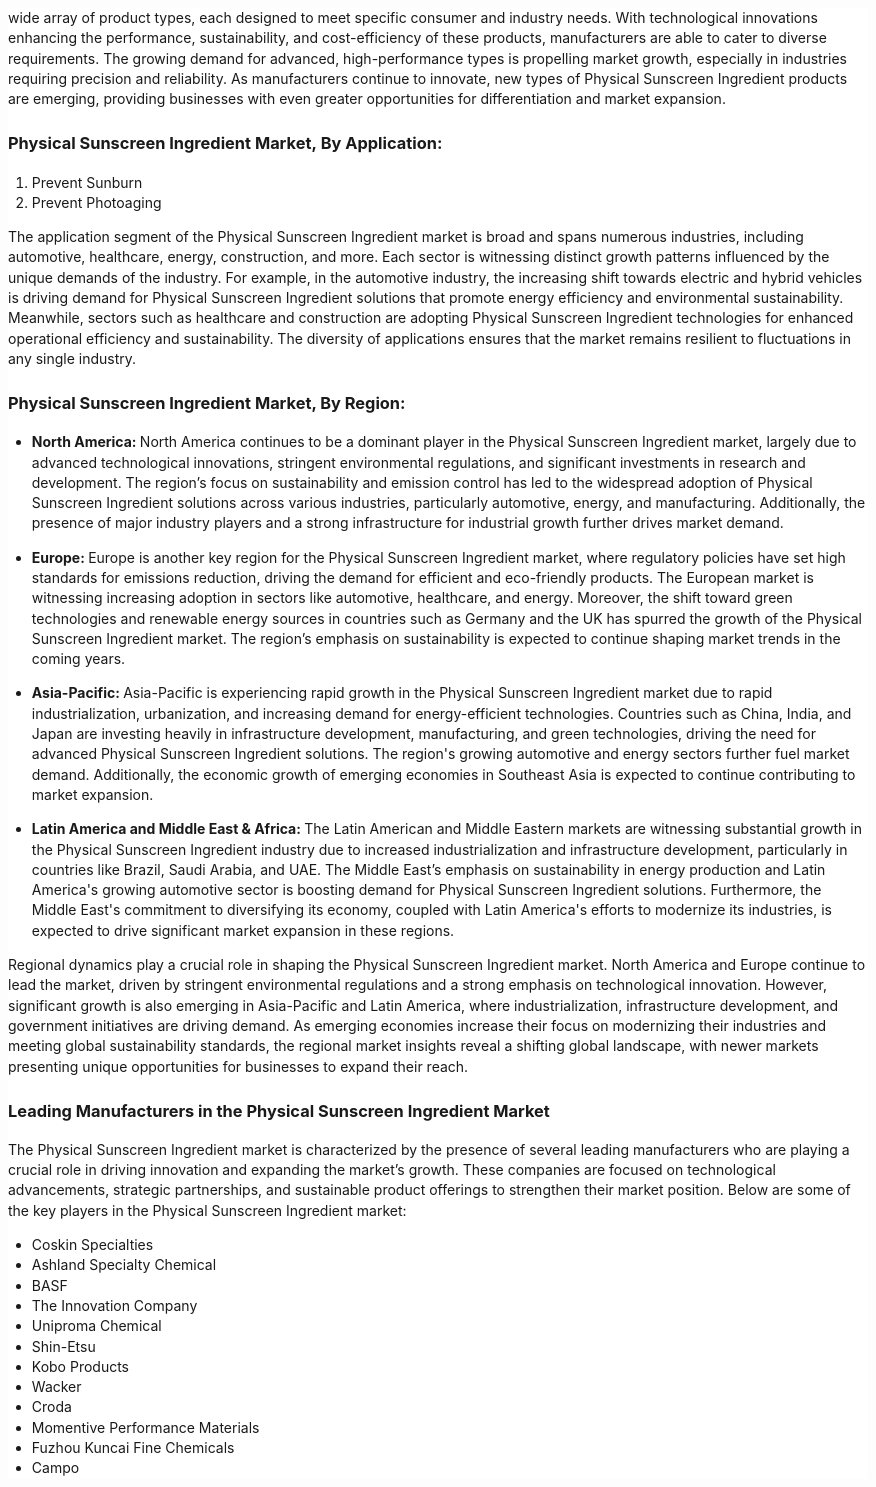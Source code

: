 wide array of product types, each designed to meet specific consumer and industry needs. With technological innovations enhancing the performance, sustainability, and cost-efficiency of these products, manufacturers are able to cater to diverse requirements. The growing demand for advanced, high-performance types is propelling market growth, especially in industries requiring precision and reliability. As manufacturers continue to innovate, new types of Physical Sunscreen Ingredient products are emerging, providing businesses with even greater opportunities for differentiation and market expansion.</p><h3>Physical Sunscreen Ingredient Market,&nbsp;By Application:</h3><ol><li>Prevent Sunburn<li> Prevent Photoaging</li></ol><p>The application segment of the Physical Sunscreen Ingredient market is broad and spans numerous industries, including automotive, healthcare, energy, construction, and more. Each sector is witnessing distinct growth patterns influenced by the unique demands of the industry. For example, in the automotive industry, the increasing shift towards electric and hybrid vehicles is driving demand for Physical Sunscreen Ingredient solutions that promote energy efficiency and environmental sustainability. Meanwhile, sectors such as healthcare and construction are adopting Physical Sunscreen Ingredient technologies for enhanced operational efficiency and sustainability. The diversity of applications ensures that the market remains resilient to fluctuations in any single industry.</p><h3>Physical Sunscreen Ingredient Market, By Region:</h3><ul><li><p><strong>North America:&nbsp;</strong>North America continues to be a dominant player in the Physical Sunscreen Ingredient market, largely due to advanced technological innovations, stringent environmental regulations, and significant investments in research and development. The region&rsquo;s focus on sustainability and emission control has led to the widespread adoption of Physical Sunscreen Ingredient solutions across various industries, particularly automotive, energy, and manufacturing. Additionally, the presence of major industry players and a strong infrastructure for industrial growth further drives market demand.</p></li><li><p><strong><strong>Europe:&nbsp;</strong></strong>Europe is another key region for the Physical Sunscreen Ingredient market, where regulatory policies have set high standards for emissions reduction, driving the demand for efficient and eco-friendly products. The European market is witnessing increasing adoption in sectors like automotive, healthcare, and energy. Moreover, the shift toward green technologies and renewable energy sources in countries such as Germany and the UK has spurred the growth of the Physical Sunscreen Ingredient market. The region&rsquo;s emphasis on sustainability is expected to continue shaping market trends in the coming years.</p></li><li><p><strong><strong>Asia-Pacific:&nbsp;</strong></strong>Asia-Pacific is experiencing rapid growth in the Physical Sunscreen Ingredient market due to rapid industrialization, urbanization, and increasing demand for energy-efficient technologies. Countries such as China, India, and Japan are investing heavily in infrastructure development, manufacturing, and green technologies, driving the need for advanced Physical Sunscreen Ingredient solutions. The region's growing automotive and energy sectors further fuel market demand. Additionally, the economic growth of emerging economies in Southeast Asia is expected to continue contributing to market expansion.</p></li><li><p><strong><strong>Latin America and Middle East &amp; Africa:&nbsp;</strong></strong>The Latin American and Middle Eastern markets are witnessing substantial growth in the Physical Sunscreen Ingredient industry due to increased industrialization and infrastructure development, particularly in countries like Brazil, Saudi Arabia, and UAE. The Middle East&rsquo;s emphasis on sustainability in energy production and Latin America's growing automotive sector is boosting demand for Physical Sunscreen Ingredient solutions. Furthermore, the Middle East's commitment to diversifying its economy, coupled with Latin America's efforts to modernize its industries, is expected to drive significant market expansion in these regions.</p></li></ul><p>Regional dynamics play a crucial role in shaping the Physical Sunscreen Ingredient market. North America and Europe continue to lead the market, driven by stringent environmental regulations and a strong emphasis on technological innovation. However, significant growth is also emerging in Asia-Pacific and Latin America, where industrialization, infrastructure development, and government initiatives are driving demand. As emerging economies increase their focus on modernizing their industries and meeting global sustainability standards, the regional market insights reveal a shifting global landscape, with newer markets presenting unique opportunities for businesses to expand their reach.</p><h3><strong>Leading Manufacturers in the Physical Sunscreen Ingredient Market</strong></h3><p>The Physical Sunscreen Ingredient market is characterized by the presence of several leading manufacturers who are playing a crucial role in driving innovation and expanding the market&rsquo;s growth. These companies are focused on technological advancements, strategic partnerships, and sustainable product offerings to strengthen their market position. Below are some of the key players in the Physical Sunscreen Ingredient market:</p></div><div class="article-main__content" data-test-id="publishing-text-block"><ul><li><span class="">Coskin Specialties<li> Ashland Specialty Chemical<li> BASF<li> The Innovation Company<li> Uniproma Chemical<li> Shin-Etsu<li> Kobo Products<li> Wacker<li> Croda<li> Momentive Performance Materials<li> Fuzhou Kuncai Fine Chemicals<li> Campo